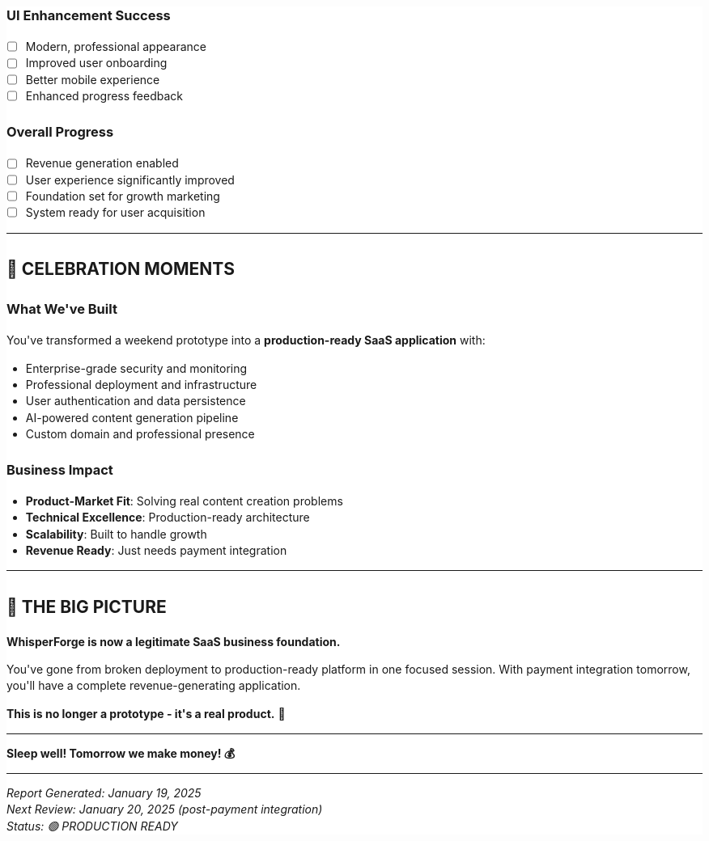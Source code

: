 ### **UI Enhancement Success**
- [ ] Modern, professional appearance
- [ ] Improved user onboarding
- [ ] Better mobile experience
- [ ] Enhanced progress feedback

### **Overall Progress**
- [ ] Revenue generation enabled
- [ ] User experience significantly improved
- [ ] Foundation set for growth marketing
- [ ] System ready for user acquisition

---

## 🎉 **CELEBRATION MOMENTS**

### **What We've Built**
You've transformed a weekend prototype into a **production-ready SaaS application** with:
- Enterprise-grade security and monitoring
- Professional deployment and infrastructure
- User authentication and data persistence
- AI-powered content generation pipeline
- Custom domain and professional presence

### **Business Impact**
- **Product-Market Fit**: Solving real content creation problems
- **Technical Excellence**: Production-ready architecture
- **Scalability**: Built to handle growth
- **Revenue Ready**: Just needs payment integration

---

## 🚀 **THE BIG PICTURE**

**WhisperForge is now a legitimate SaaS business foundation.**

You've gone from broken deployment to production-ready platform in one focused session. With payment integration tomorrow, you'll have a complete revenue-generating application.

**This is no longer a prototype - it's a real product.** 🎯

---

**Sleep well! Tomorrow we make money! 💰**

---

*Report Generated: January 19, 2025*  
*Next Review: January 20, 2025 (post-payment integration)*  
*Status: 🟢 PRODUCTION READY* 